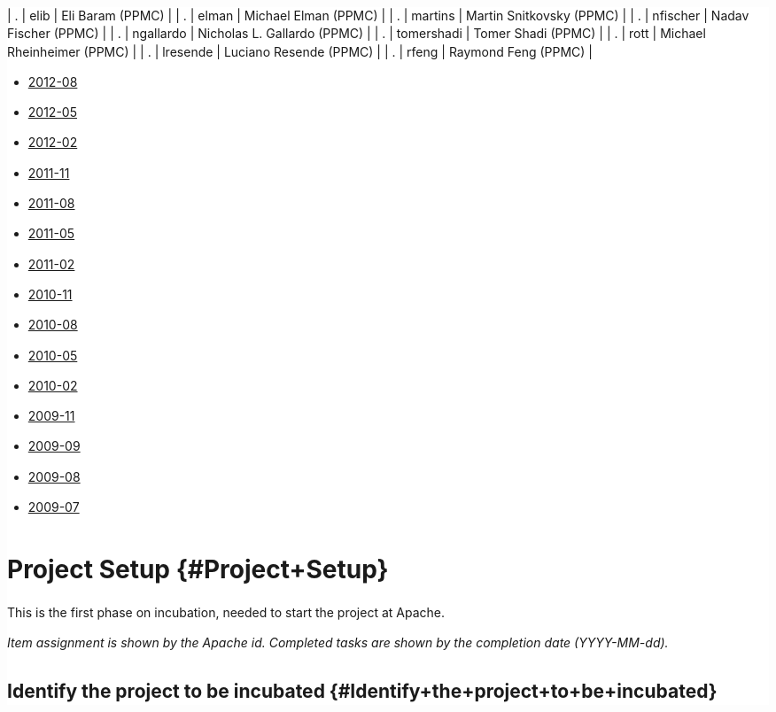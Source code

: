 | . | elib | Eli Baram (PPMC) |
| . | elman | Michael Elman (PPMC) |
| . | martins | Martin Snitkovsky (PPMC) |
| . | nfischer | Nadav Fischer (PPMC) |
| . | ngallardo | Nicholas L. Gallardo (PPMC) |
| . | tomershadi | Tomer Shadi (PPMC) |
| . | rott | Michael Rheinheimer (PPMC) |
| . | lresende | Luciano Resende (PPMC) |
| . | rfeng | Raymond Feng (PPMC) |


-  [2012-08](http://wiki.apache.org/incubator/August2012) 

-  [2012-05](http://wiki.apache.org/incubator/May2012) 

-  [2012-02](http://wiki.apache.org/incubator/February2012) 

-  [2011-11](http://wiki.apache.org/incubator/November2011) 

-  [2011-08](http://wiki.apache.org/incubator/August2011) 

-  [2011-05](http://wiki.apache.org/incubator/May2011) 

-  [2011-02](http://wiki.apache.org/incubator/February2011) 

-  [2010-11](http://wiki.apache.org/incubator/November2010) 

-  [2010-08](http://wiki.apache.org/incubator/August2010) 

-  [2010-05](http://wiki.apache.org/incubator/May2010) 

-  [2010-02](http://wiki.apache.org/incubator/February2010) 

-  [2009-11](http://wiki.apache.org/incubator/November2009) 

-  [2009-09](http://wiki.apache.org/incubator/September2009) 

-  [2009-08](http://wiki.apache.org/incubator/August2009) 

-  [2009-07](http://wiki.apache.org/incubator/July2009) 

# Project Setup {#Project+Setup}

This is the first phase on incubation, needed to start the project at Apache.


 _Item assignment is shown by the Apache id._  _Completed tasks are shown by the completion date (YYYY-MM-dd)._ 


## Identify the project to be incubated {#Identify+the+project+to+be+incubated}
